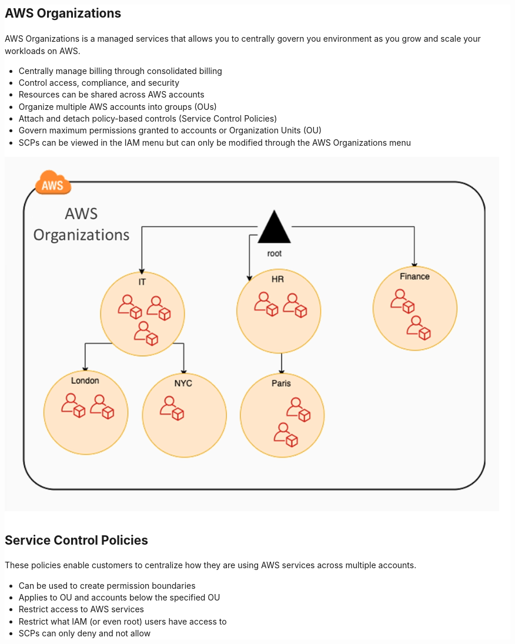 ## AWS Organizations

AWS Organizations is a managed services that allows you to centrally govern you environment as you grow and scale your workloads on AWS.

- Centrally manage billing through consolidated billing 
- Control access, compliance, and security
- Resources can be shared across AWS accounts
- Organize multiple AWS accounts into groups (OUs)
- Attach and detach policy-based controls (Service Control Policies)
- Govern maximum permissions granted to accounts or Organization Units (OU)
- SCPs can be viewed in the IAM menu but can only be modified through the AWS Organizations menu

![](../../Images/awsorganizationbasics.png)

## Service Control Policies 

These policies enable customers to centralize how they are using AWS services across multiple accounts.

- Can be used to create permission boundaries
- Applies to OU and accounts below the specified OU 
- Restrict access to AWS services 
- Restrict what IAM (or even root) users have access to 
- SCPs can only deny and not allow
